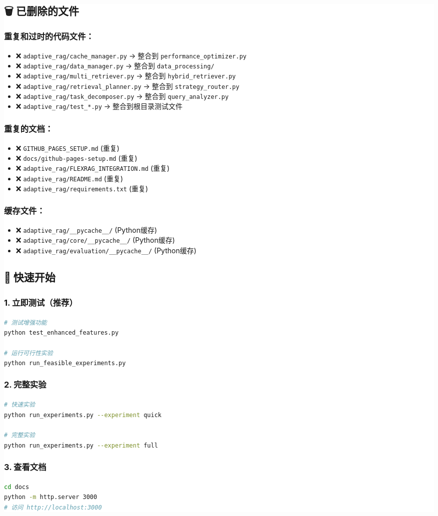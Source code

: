 ## 🗑️ 已删除的文件

### 重复和过时的代码文件：
- ❌ `adaptive_rag/cache_manager.py` → 整合到 `performance_optimizer.py`
- ❌ `adaptive_rag/data_manager.py` → 整合到 `data_processing/`
- ❌ `adaptive_rag/multi_retriever.py` → 整合到 `hybrid_retriever.py`
- ❌ `adaptive_rag/retrieval_planner.py` → 整合到 `strategy_router.py`
- ❌ `adaptive_rag/task_decomposer.py` → 整合到 `query_analyzer.py`
- ❌ `adaptive_rag/test_*.py` → 整合到根目录测试文件

### 重复的文档：
- ❌ `GITHUB_PAGES_SETUP.md` (重复)
- ❌ `docs/github-pages-setup.md` (重复)
- ❌ `adaptive_rag/FLEXRAG_INTEGRATION.md` (重复)
- ❌ `adaptive_rag/README.md` (重复)
- ❌ `adaptive_rag/requirements.txt` (重复)

### 缓存文件：
- ❌ `adaptive_rag/__pycache__/` (Python缓存)
- ❌ `adaptive_rag/core/__pycache__/` (Python缓存)
- ❌ `adaptive_rag/evaluation/__pycache__/` (Python缓存)

## 🚀 快速开始

### 1. 立即测试（推荐）
```bash
# 测试增强功能
python test_enhanced_features.py

# 运行可行性实验
python run_feasible_experiments.py
```

### 2. 完整实验
```bash
# 快速实验
python run_experiments.py --experiment quick

# 完整实验
python run_experiments.py --experiment full
```

### 3. 查看文档
```bash
cd docs
python -m http.server 3000
# 访问 http://localhost:3000
```
